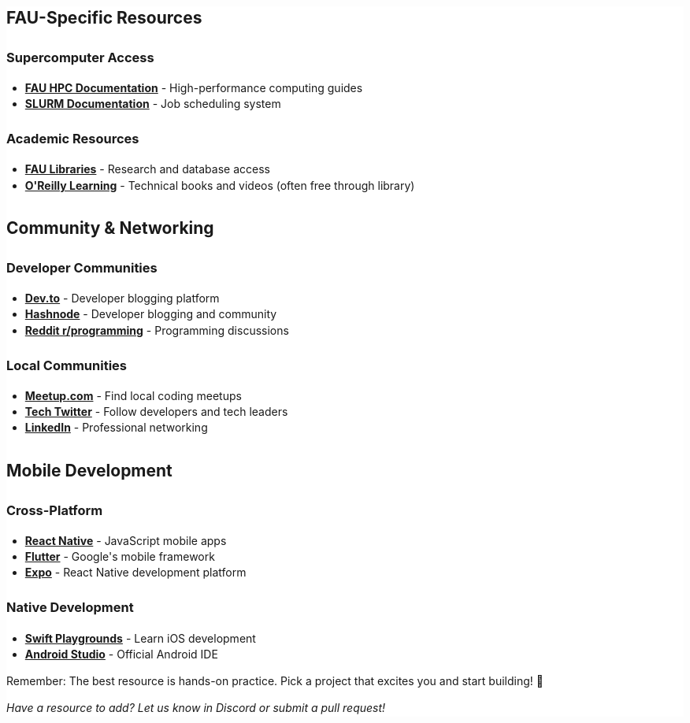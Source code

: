 ## FAU-Specific Resources

### Supercomputer Access
- **[FAU HPC Documentation](https://www.fau.edu/oit/documentation/)** - High-performance computing guides
- **[SLURM Documentation](https://slurm.schedmd.com/)** - Job scheduling system

### Academic Resources
- **[FAU Libraries](https://library.fau.edu/)** - Research and database access
- **[O'Reilly Learning](https://www.oreilly.com/)** - Technical books and videos (often free through library)

## Community & Networking

### Developer Communities
- **[Dev.to](https://dev.to/)** - Developer blogging platform
- **[Hashnode](https://hashnode.com/)** - Developer blogging and community
- **[Reddit r/programming](https://www.reddit.com/r/programming/)** - Programming discussions

### Local Communities
- **[Meetup.com](https://www.meetup.com/)** - Find local coding meetups
- **[Tech Twitter](https://twitter.com/)** - Follow developers and tech leaders
- **[LinkedIn](https://www.linkedin.com/)** - Professional networking

## Mobile Development

### Cross-Platform
- **[React Native](https://reactnative.dev/)** - JavaScript mobile apps
- **[Flutter](https://flutter.dev/)** - Google's mobile framework
- **[Expo](https://expo.dev/)** - React Native development platform

### Native Development
- **[Swift Playgrounds](https://www.apple.com/swift/playgrounds/)** - Learn iOS development
- **[Android Studio](https://developer.android.com/studio)** - Official Android IDE

Remember: The best resource is hands-on practice. Pick a project that excites you and start building! 🚀

*Have a resource to add? Let us know in Discord or submit a pull request!*